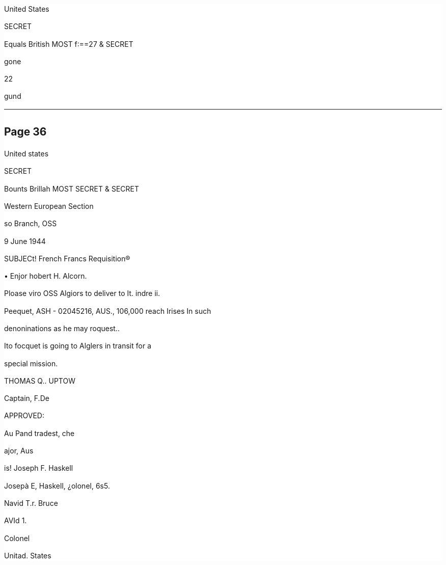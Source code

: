 United States

SECRET

Equals British MOST f:==27 & SECRET

gone

22

gund

---

## Page 36

United states

SECRET

Bounts Brillah MOST SECRET & SECRET

Western European Section

so Branch, OSS

9 June 1944

SUBJECt! French Francs Requisition®

• Enjor hobert H. Alcorn.

Ploase viro OSS Algiors to deliver to It. indre ii.

Peequet, ASH - 02045216, AUS., 106,000 reach Irises In such

denoninations as he may roquest..

Ito focquet is going to Alglers in transit for a

special mission.

THOMAS Q.. UPTOW

Captain, F.De

APPROVED:

Au Pand tradest, che

ajor, Aus

is! Joseph F. Haskell

Josepà E, Haskell, ¿olonel, 6s5.

Navid T.r. Bruce

AVId 1.

Colonel

Unitad. States
